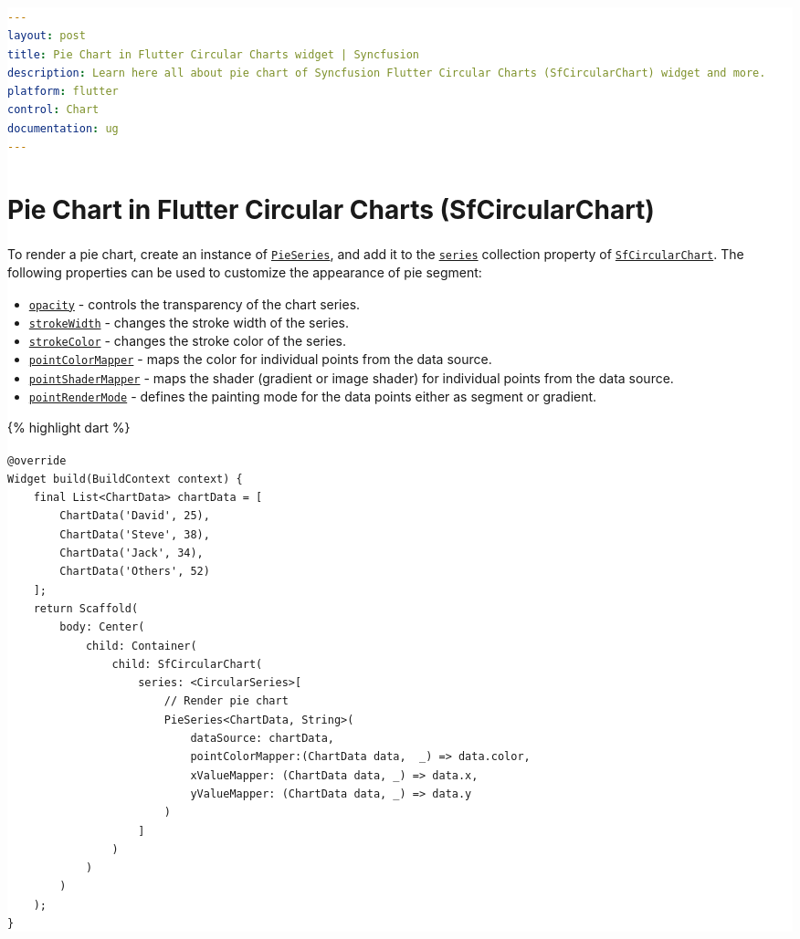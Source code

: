 ```yaml
---
layout: post
title: Pie Chart in Flutter Circular Charts widget | Syncfusion 
description: Learn here all about pie chart of Syncfusion Flutter Circular Charts (SfCircularChart) widget and more.
platform: flutter
control: Chart
documentation: ug
---
```


# Pie Chart in Flutter Circular Charts (SfCircularChart)

To render a pie chart, create an instance of [`PieSeries`](https://pub.dev/documentation/syncfusion_flutter_charts/latest/charts/PieSeries-class.html), and add it to the [`series`](https://pub.dev/documentation/syncfusion_flutter_charts/latest/charts/CircularSeries-class.html) collection property of [`SfCircularChart`](https://pub.dev/documentation/syncfusion_flutter_charts/latest/charts/SfCircularChart-class.html). The following properties can be used to customize the appearance of pie segment:

* [`opacity`](https://pub.dev/documentation/syncfusion_flutter_charts/latest/charts/CircularSeries/opacity.html) - controls the transparency of the chart series.
* [`strokeWidth`](https://pub.dev/documentation/syncfusion_flutter_charts/latest/charts/CircularSeries/borderWidth.html) - changes the stroke width of the series.
* [`strokeColor`](https://pub.dev/documentation/syncfusion_flutter_charts/latest/charts/CircularSeries/borderColor.html) - changes the stroke color of the series.
* [`pointColorMapper`](https://pub.dev/documentation/syncfusion_flutter_charts/latest/charts/CircularSeries/pointColorMapper.html) - maps the color for individual points from the data source.
* [`pointShaderMapper`](https://pub.dev/documentation/syncfusion_flutter_charts/latest/charts/CircularSeries/pointShaderMapper.html) - maps the shader (gradient or image shader) for individual points from the data source.
* [`pointRenderMode`](https://pub.dev/documentation/syncfusion_flutter_charts/latest/charts/CircularSeries/pointRenderMode.html) - defines the painting mode for the data points either as segment or gradient.

{% highlight dart %} 

    @override
    Widget build(BuildContext context) {
        final List<ChartData> chartData = [
            ChartData('David', 25),
            ChartData('Steve', 38),
            ChartData('Jack', 34),
            ChartData('Others', 52)
        ];
        return Scaffold(
            body: Center(
                child: Container(
                    child: SfCircularChart(
                        series: <CircularSeries>[
                            // Render pie chart
                            PieSeries<ChartData, String>(
                                dataSource: chartData,
                                pointColorMapper:(ChartData data,  _) => data.color,
                                xValueMapper: (ChartData data, _) => data.x,
                                yValueMapper: (ChartData data, _) => data.y
                            )
                        ]
                    )
                )
            )
        );
    }